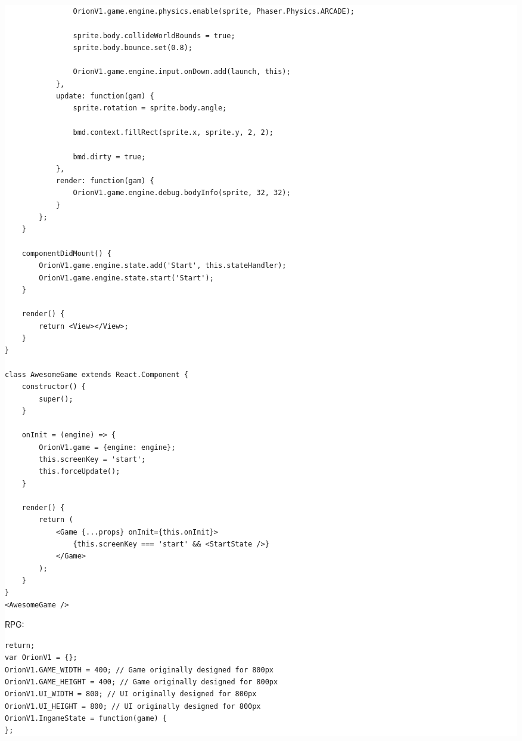                     OrionV1.game.engine.physics.enable(sprite, Phaser.Physics.ARCADE);

                    sprite.body.collideWorldBounds = true;
                    sprite.body.bounce.set(0.8);

                    OrionV1.game.engine.input.onDown.add(launch, this);
                },
                update: function(gam) {
                    sprite.rotation = sprite.body.angle;

                    bmd.context.fillRect(sprite.x, sprite.y, 2, 2);

                    bmd.dirty = true;
                },
                render: function(gam) {
                    OrionV1.game.engine.debug.bodyInfo(sprite, 32, 32);
                }
            };
        }

        componentDidMount() {
            OrionV1.game.engine.state.add('Start', this.stateHandler);
            OrionV1.game.engine.state.start('Start');
        }

        render() {
            return <View></View>;
        }
    }

    class AwesomeGame extends React.Component {
        constructor() {
            super();
        }

        onInit = (engine) => {
            OrionV1.game = {engine: engine};
            this.screenKey = 'start';
            this.forceUpdate();
        }

        render() {
            return (
                <Game {...props} onInit={this.onInit}>
                    {this.screenKey === 'start' && <StartState />}
                </Game>
            );
        }
    }
    <AwesomeGame />


RPG:

    return;
    var OrionV1 = {};
    OrionV1.GAME_WIDTH = 400; // Game originally designed for 800px
    OrionV1.GAME_HEIGHT = 400; // Game originally designed for 800px
    OrionV1.UI_WIDTH = 800; // UI originally designed for 800px
    OrionV1.UI_HEIGHT = 800; // UI originally designed for 800px
    OrionV1.IngameState = function(game) {
    };
